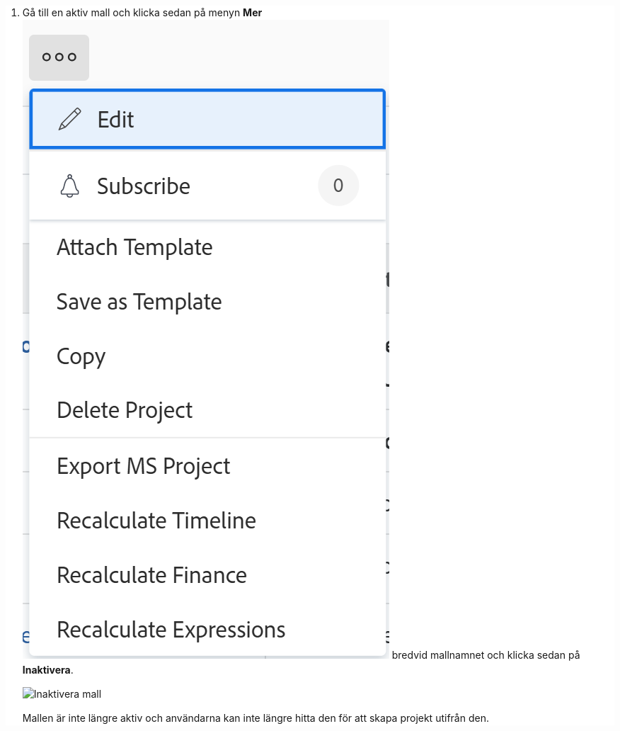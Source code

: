 1. Gå till en aktiv mall och klicka sedan på menyn **Mer** ![Mer-ikon](assets/qs-more-icon-on-an-object.png) bredvid mallnamnet och klicka sedan på **Inaktivera**.

   ![Inaktivera mall](assets/deactivate-template-link-in-more-menu.png)

   Mallen är inte längre aktiv och användarna kan inte längre hitta den för att skapa projekt utifrån den.